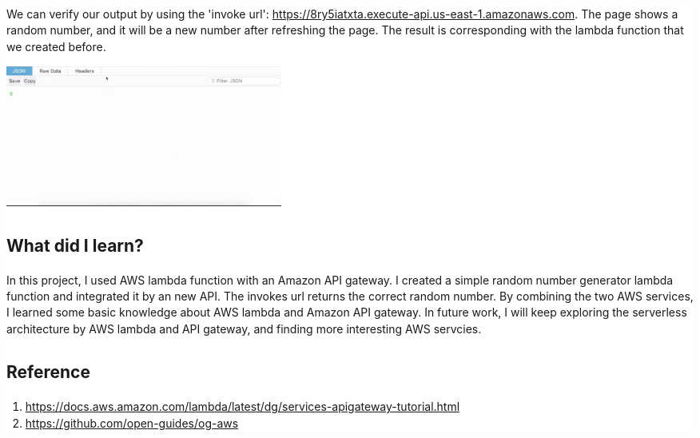 We can verify our output by using the 'invoke url': https://8ry5iatxta.execute-api.us-east-1.amazonaws.com. The page shows a random number, and it will be a new number after refreshing the page. The result is corresponding with the lambda function that we created before. 

<img src="img/a16.png" width="40%">


## What did I learn?
In this project, I used AWS lambda function with an Amazon API gateway. I created a simple random number generator lambda function and integrated it by an new API. The invokes url returns the correct random number. By combining the two AWS services, I learned some basic knowledge about AWS lambda and Amazon API gateway. In future work, I will keep exploring the serverless architecture by AWS lambda and API gateway, and finding more interesting AWS servcies.


## Reference
1. https://docs.aws.amazon.com/lambda/latest/dg/services-apigateway-tutorial.html
2. https://github.com/open-guides/og-aws

